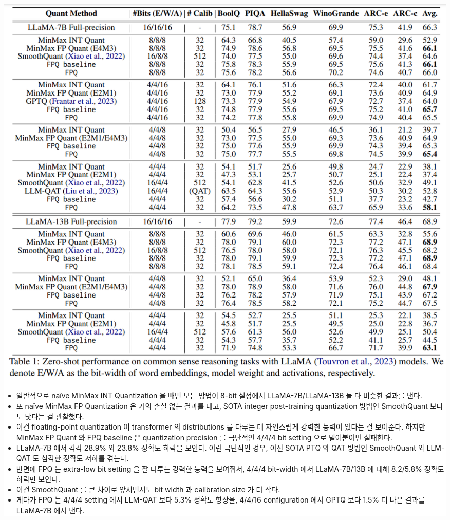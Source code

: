 ![Table 1](image-42.png)

- 일반적으로 naïve MinMax INT Quantization 을 빼면 모든 방법이 8-bit 설정에서 LLaMA-7B/LLaMA-13B 둘 다 비슷한 결과를 낸다. 
- 또 naïve MinMax FP Quantization 은 거의 손실 없는 결과를 내고, SOTA integer post-training quantization 방법인 SmoothQuant 보다도 낫다는 걸 관찰했다. 
- 이건 floating-point quantization 이 transformer 의 distributions 를 다루는 데 자연스럽게 강력한 능력이 있다는 걸 보여준다. 하지만 MinMax FP Quant 와 FPQ baseline 은 quantization precision 를 극단적인 4/4/4 bit setting 으로 밀어붙이면 실패한다. 
- LLaMA-7B 에서 각각 28.9% 와 23.8% 정확도 하락을 보인다. 이런 극단적인 경우, 이전 SOTA PTQ 와 QAT 방법인 SmoothQuant 와 LLM-QAT 도 심각한 정확도 저하를 겪는다. 
- 반면에 FPQ 는 extra-low bit setting 을 잘 다루는 강력한 능력을 보여줘서, 4/4/4 bit-width 에서 LLaMA-7B/13B 에 대해 8.2/5.8% 정확도 하락만 보인다. 
- 이건 SmoothQuant 를 큰 차이로 앞서면서도 bit width 과 calibration size 가 더 작다. 
- 게다가 FPQ 는 4/4/4 setting 에서 LLM-QAT 보다 5.3% 정확도 향상을, 4/4/16 configuration 에서 GPTQ 보다 1.5% 더 나은 결과를 LLaMA-7B 에서 낸다.
